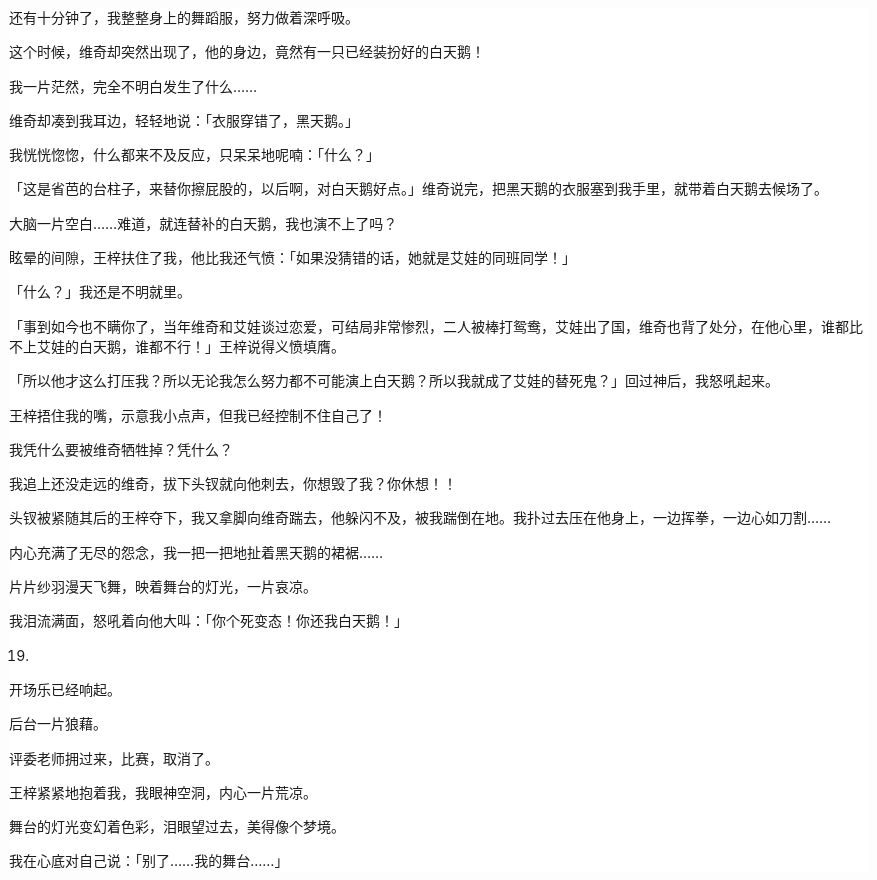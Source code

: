 还有十分钟了，我整整身上的舞蹈服，努力做着深呼吸。


这个时候，维奇却突然出现了，他的身边，竟然有一只已经装扮好的白天鹅！


我一片茫然，完全不明白发生了什么……


维奇却凑到我耳边，轻轻地说：「衣服穿错了，黑天鹅。」


我恍恍惚惚，什么都来不及反应，只呆呆地呢喃：「什么？」


「这是省芭的台柱子，来替你擦屁股的，以后啊，对白天鹅好点。」维奇说完，把黑天鹅的衣服塞到我手里，就带着白天鹅去候场了。


大脑一片空白……难道，就连替补的白天鹅，我也演不上了吗？


眩晕的间隙，王梓扶住了我，他比我还气愤：「如果没猜错的话，她就是艾娃的同班同学！」


「什么？」我还是不明就里。


「事到如今也不瞒你了，当年维奇和艾娃谈过恋爱，可结局非常惨烈，二人被棒打鸳鸯，艾娃出了国，维奇也背了处分，在他心里，谁都比不上艾娃的白天鹅，谁都不行！」王梓说得义愤填膺。


「所以他才这么打压我？所以无论我怎么努力都不可能演上白天鹅？所以我就成了艾娃的替死鬼？」回过神后，我怒吼起来。


王梓捂住我的嘴，示意我小点声，但我已经控制不住自己了！


我凭什么要被维奇牺牲掉？凭什么？


我追上还没走远的维奇，拔下头钗就向他刺去，你想毁了我？你休想！！


头钗被紧随其后的王梓夺下，我又拿脚向维奇踹去，他躲闪不及，被我踹倒在地。我扑过去压在他身上，一边挥拳，一边心如刀割……


内心充满了无尽的怨念，我一把一把地扯着黑天鹅的裙裾……


片片纱羽漫天飞舞，映着舞台的灯光，一片哀凉。


我泪流满面，怒吼着向他大叫：「你个死变态！你还我白天鹅！」


19.


开场乐已经响起。


后台一片狼藉。


评委老师拥过来，比赛，取消了。


王梓紧紧地抱着我，我眼神空洞，内心一片荒凉。


舞台的灯光变幻着色彩，泪眼望过去，美得像个梦境。


我在心底对自己说：「别了……我的舞台……」
